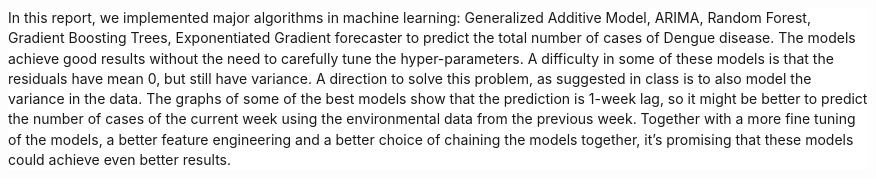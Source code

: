 In this report, we implemented major algorithms in machine learning:
Generalized Additive Model, ARIMA, Random Forest, Gradient Boosting
Trees, Exponentiated Gradient forecaster to predict the total number of
cases of Dengue disease. The models achieve good results without the
need to carefully tune the hyper-parameters. A difficulty in some of
these models is that the residuals have mean 0, but still have variance.
A direction to solve this problem, as suggested in class is to also
model the variance in the data. The graphs of some of the best models
show that the prediction is 1-week lag, so it might be better to predict
the number of cases of the current week using the environmental data
from the previous week. Together with a more fine tuning of the models,
a better feature engineering and a better choice of chaining the models
together, it’s promising that these models could achieve even better
results.
